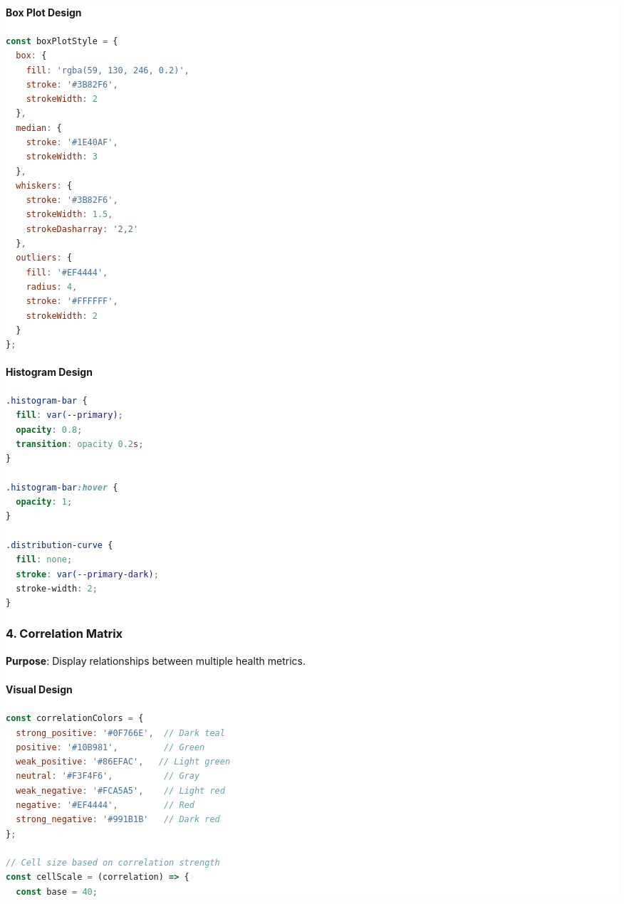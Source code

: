 #### Box Plot Design
```javascript
const boxPlotStyle = {
  box: {
    fill: 'rgba(59, 130, 246, 0.2)',
    stroke: '#3B82F6',
    strokeWidth: 2
  },
  median: {
    stroke: '#1E40AF',
    strokeWidth: 3
  },
  whiskers: {
    stroke: '#3B82F6',
    strokeWidth: 1.5,
    strokeDasharray: '2,2'
  },
  outliers: {
    fill: '#EF4444',
    radius: 4,
    stroke: '#FFFFFF',
    strokeWidth: 2
  }
};
```

#### Histogram Design
```css
.histogram-bar {
  fill: var(--primary);
  opacity: 0.8;
  transition: opacity 0.2s;
}

.histogram-bar:hover {
  opacity: 1;
}

.distribution-curve {
  fill: none;
  stroke: var(--primary-dark);
  stroke-width: 2;
}
```

### 4. Correlation Matrix

**Purpose**: Display relationships between multiple health metrics.

#### Visual Design
```javascript
const correlationColors = {
  strong_positive: '#0F766E',  // Dark teal
  positive: '#10B981',         // Green
  weak_positive: '#86EFAC',   // Light green
  neutral: '#F3F4F6',          // Gray
  weak_negative: '#FCA5A5',    // Light red
  negative: '#EF4444',         // Red
  strong_negative: '#991B1B'   // Dark red
};

// Cell size based on correlation strength
const cellScale = (correlation) => {
  const base = 40;
```